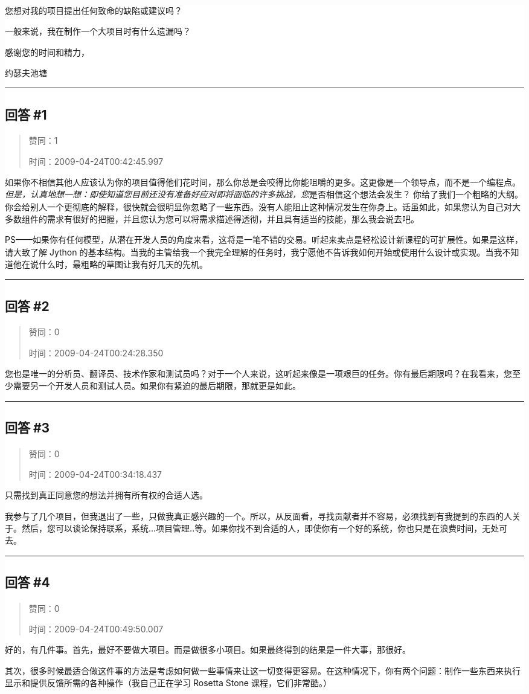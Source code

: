 您想对我的项目提出任何致命的缺陷或建议吗？

一般来说，我在制作一个大项目时有什么遗漏吗？

感谢您的时间和精力，

约瑟夫池塘

* * *

## 回答 #1

> 赞同：1
> 
> 时间：2009-04-24T00:42:45.997

如果你不相信其他人应该认为你的项目值得他们花时间，那么你总是会咬得比你能咀嚼的更多。这更像是一个领导点，而不是一个编程点。*但是，认真地想一想：即使知道您目前还没有准备好应对即将面临的许多挑战，您*是否相信这个想法会发生？ 你给了我们一个粗略的大纲。你会给别人一个更彻底的解释，很快就会很明显你忽略了一些东西。没有人能阻止这种情况发生在你身上。话虽如此，如果您认为自己对大多数组件的需求有很好的把握，并且您认为您可以将需求描述得透彻，并且具有适当的技能，那么我会说去吧。

PS——如果你有任何模型，从潜在开发人员的角度来看，这将是一笔不错的交易。听起来卖点是轻松设计新课程的可扩展性。如果是这样，请大致了解 Jython 的基本结构。当我的主管给我一个我完全理解的任务时，我宁愿他不告诉我如何开始或使用什么设计或实现。当我不知道他在说什么时，最粗略的草图让我有好几天的先机。

* * *

## 回答 #2

> 赞同：0
> 
> 时间：2009-04-24T00:24:28.350

您也是唯一的分析员、翻译员、技术作家和测试员吗？对于一个人来说，这听起来像是一项艰巨的任务。你有最后期限吗？在我看来，您至少需要另一个开发人员和测试人员。如果你有紧迫的最后期限，那就更是如此。

* * *

## 回答 #3

> 赞同：0
> 
> 时间：2009-04-24T00:34:18.437

只需找到真正同意您的想法并拥有所有权的合适人选。

我参与了几个项目，但我退出了一些，只做我真正感兴趣的一个。所以，从反面看，寻找贡献者并不容易，必须找到有我提到的东西的人关于。然后，您可以谈论保持联系，系统...项目管理..等。如果你找不到合适的人，即使你有一个好的系统，你也只是在浪费时间，无处可去。

* * *

## 回答 #4

> 赞同：0
> 
> 时间：2009-04-24T00:49:50.007

好的，有几件事。首先，最好不要做大项目。而是做很多小项目。如果最终得到的结果是一件大事，那很好。

其次，很多时候最适合做这件事的方法是考虑如何做一些事情来让这一切变得更容易。在这种情况下，你有两个问题：制作一些东西来执行显示和提供反馈所需的各种操作（我自己正在学习 Rosetta Stone 课程，它们非常酷。）
